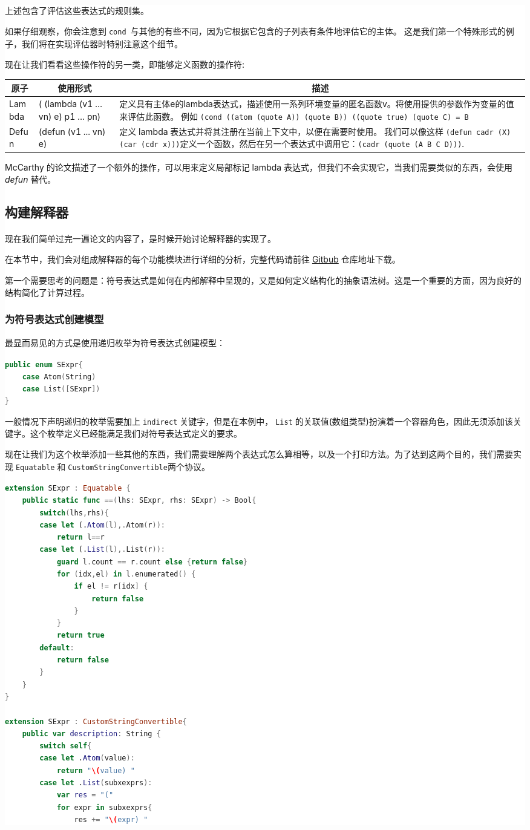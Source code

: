 上述包含了评估这些表达式的规则集。

如果仔细观察，你会注意到 `cond `与其他的有些不同，因为它根据它包含的子列表有条件地评估它的主体。 这是我们第一个特殊形式的例子，我们将在实现评估器时特别注意这个细节。

现在让我们看看这些操作符的另一类，即能够定义函数的操作符:


| **原子** | **使用形式**                        | **描述**                                   |
| ------ | ------------------------------- | ---------------------------------------- |
| Lambda | ( (lambda (v1 … vn) e) p1 … pn) | 定义具有主体e的lambda表达式，描述使用一系列环境变量的匿名函数v。将使用提供的参数作为变量的值来评估此函数。 例如  `(cond ((atom (quote A)) (quote B)) ((quote true) (quote C) = B` |
| Defun  | (defun (v1 ... vn) e)           | 定义 lambda 表达式并将其注册在当前上下文中，以便在需要时使用。 我们可以像这样 `(defun cadr (X) (car (cdr x)))`定义一个函数，然后在另一个表达式中调用它：`(cadr (quote (A B C D)))`. |

McCarthy 的论文描述了一个额外的操作，可以用来定义局部标记 lambda 表达式，但我们不会实现它，当我们需要类似的东西，会使用 _defun_ 替代。

## 构建解释器

现在我们简单过完一遍论文的内容了，是时候开始讨论解释器的实现了。

在本节中，我们会对组成解释器的每个功能模块进行详细的分析，完整代码请前往 [Gitbub](https://github.com/uraimo/SwiftyLISP) 仓库地址下载。

第一个需要思考的问题是：符号表达式是如何在内部解释中呈现的，又是如何定义结构化的抽象语法树。这是一个重要的方面，因为良好的结构简化了计算过程。

### 为符号表达式创建模型

最显而易见的方式是使用递归枚举为符号表达式创建模型：

```swift
public enum SExpr{
    case Atom(String)
    case List([SExpr])
}
```

一般情况下声明递归的枚举需要加上 `indirect` 关键字，但是在本例中， `List` 的关联值(数组类型)扮演着一个容器角色，因此无须添加该关键字。这个枚举定义已经能满足我们对符号表达式定义的要求。

现在让我们为这个枚举添加一些其他的东西，我们需要理解两个表达式怎么算相等，以及一个打印方法。为了达到这两个目的，我们需要实现 `Equatable` 和 `CustomStringConvertible`两个协议。

```swift
extension SExpr : Equatable {
    public static func ==(lhs: SExpr, rhs: SExpr) -> Bool{
        switch(lhs,rhs){
        case let (.Atom(l),.Atom(r)):
            return l==r
        case let (.List(l),.List(r)):
            guard l.count == r.count else {return false}
            for (idx,el) in l.enumerated() {
                if el != r[idx] {
                    return false
                }
            }
            return true
        default:
            return false
        }
    }
}

extension SExpr : CustomStringConvertible{
    public var description: String {
        switch self{
        case let .Atom(value):
            return "\(value) "
        case let .List(subxexprs):
            var res = "("
            for expr in subxexprs{
                res += "\(expr) "
```